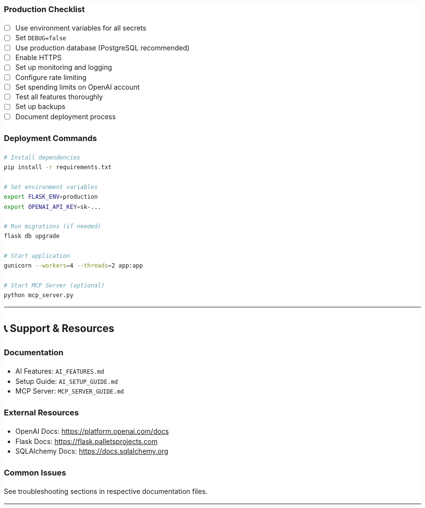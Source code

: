 ### Production Checklist
- [ ] Use environment variables for all secrets
- [ ] Set `DEBUG=false`
- [ ] Use production database (PostgreSQL recommended)
- [ ] Enable HTTPS
- [ ] Set up monitoring and logging
- [ ] Configure rate limiting
- [ ] Set spending limits on OpenAI account
- [ ] Test all features thoroughly
- [ ] Set up backups
- [ ] Document deployment process

### Deployment Commands
```bash
# Install dependencies
pip install -r requirements.txt

# Set environment variables
export FLASK_ENV=production
export OPENAI_API_KEY=sk-...

# Run migrations (if needed)
flask db upgrade

# Start application
gunicorn --workers=4 --threads=2 app:app

# Start MCP Server (optional)
python mcp_server.py
```

---

## 📞 Support & Resources

### Documentation
- AI Features: `AI_FEATURES.md`
- Setup Guide: `AI_SETUP_GUIDE.md`
- MCP Server: `MCP_SERVER_GUIDE.md`

### External Resources
- OpenAI Docs: https://platform.openai.com/docs
- Flask Docs: https://flask.palletsprojects.com
- SQLAlchemy Docs: https://docs.sqlalchemy.org

### Common Issues
See troubleshooting sections in respective documentation files.

---
